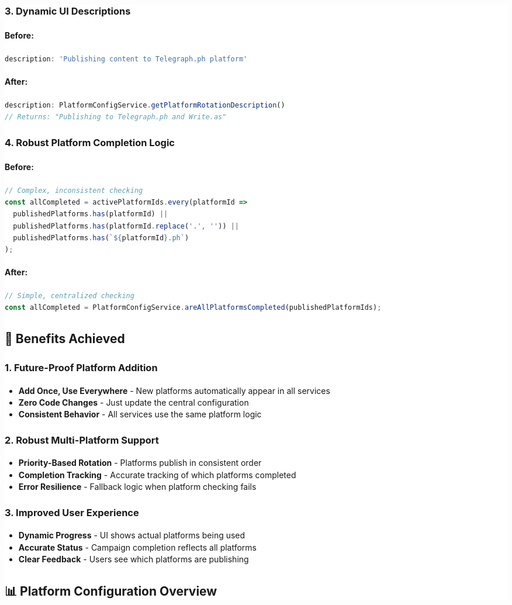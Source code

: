 ### **3. Dynamic UI Descriptions**

#### **Before:**
```typescript
description: 'Publishing content to Telegraph.ph platform'
```

#### **After:**
```typescript
description: PlatformConfigService.getPlatformRotationDescription()
// Returns: "Publishing to Telegraph.ph and Write.as"
```

### **4. Robust Platform Completion Logic**

#### **Before:**
```typescript
// Complex, inconsistent checking
const allCompleted = activePlatformIds.every(platformId => 
  publishedPlatforms.has(platformId) || 
  publishedPlatforms.has(platformId.replace('.', '')) ||
  publishedPlatforms.has(`${platformId}.ph`)
);
```

#### **After:**
```typescript
// Simple, centralized checking
const allCompleted = PlatformConfigService.areAllPlatformsCompleted(publishedPlatformIds);
```

## 🚀 **Benefits Achieved**

### **1. Future-Proof Platform Addition**
- **Add Once, Use Everywhere** - New platforms automatically appear in all services
- **Zero Code Changes** - Just update the central configuration
- **Consistent Behavior** - All services use the same platform logic

### **2. Robust Multi-Platform Support**
- **Priority-Based Rotation** - Platforms publish in consistent order
- **Completion Tracking** - Accurate tracking of which platforms completed
- **Error Resilience** - Fallback logic when platform checking fails

### **3. Improved User Experience**
- **Dynamic Progress** - UI shows actual platforms being used
- **Accurate Status** - Campaign completion reflects all platforms
- **Clear Feedback** - Users see which platforms are publishing

## 📊 **Platform Configuration Overview**
